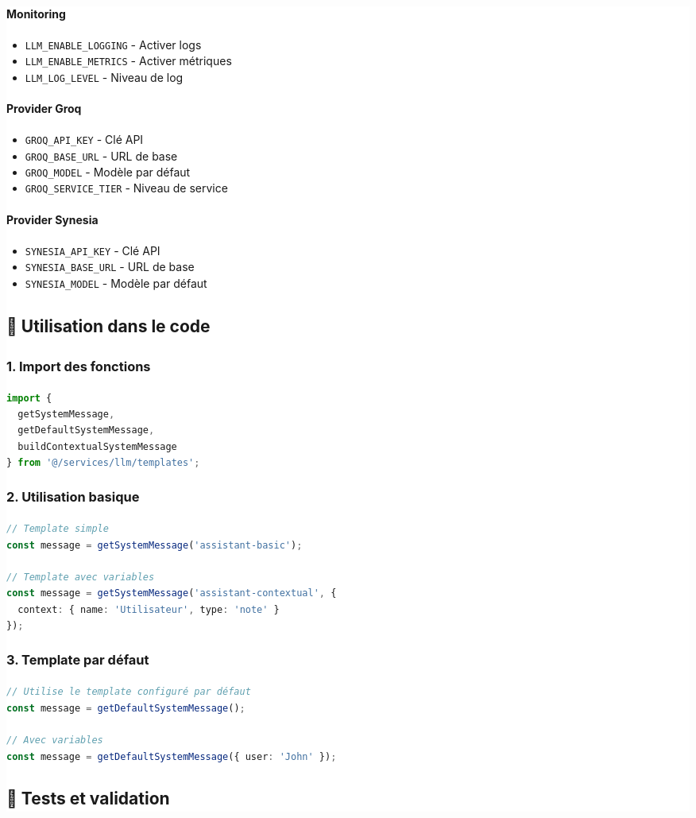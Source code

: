 #### **Monitoring**
- `LLM_ENABLE_LOGGING` - Activer logs
- `LLM_ENABLE_METRICS` - Activer métriques
- `LLM_LOG_LEVEL` - Niveau de log

#### **Provider Groq**
- `GROQ_API_KEY` - Clé API
- `GROQ_BASE_URL` - URL de base
- `GROQ_MODEL` - Modèle par défaut
- `GROQ_SERVICE_TIER` - Niveau de service

#### **Provider Synesia**
- `SYNESIA_API_KEY` - Clé API
- `SYNESIA_BASE_URL` - URL de base
- `SYNESIA_MODEL` - Modèle par défaut

## 🔄 **Utilisation dans le code**

### 1. **Import des fonctions**

```typescript
import { 
  getSystemMessage, 
  getDefaultSystemMessage,
  buildContextualSystemMessage 
} from '@/services/llm/templates';
```

### 2. **Utilisation basique**

```typescript
// Template simple
const message = getSystemMessage('assistant-basic');

// Template avec variables
const message = getSystemMessage('assistant-contextual', {
  context: { name: 'Utilisateur', type: 'note' }
});
```

### 3. **Template par défaut**

```typescript
// Utilise le template configuré par défaut
const message = getDefaultSystemMessage();

// Avec variables
const message = getDefaultSystemMessage({ user: 'John' });
```

## 🧪 **Tests et validation**
